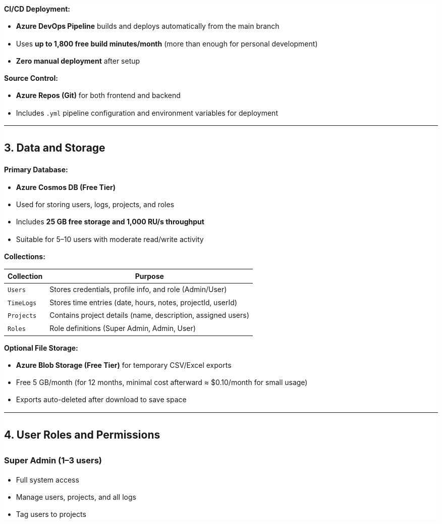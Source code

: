 **CI/CD Deployment:**

* **Azure DevOps Pipeline** builds and deploys automatically from the main branch

* Uses **up to 1,800 free build minutes/month** (more than enough for personal development)

* **Zero manual deployment** after setup

**Source Control:**

* **Azure Repos (Git)** for both frontend and backend

* Includes `.yml` pipeline configuration and environment variables for deployment

---

## **3\. Data and Storage**

**Primary Database:**

* **Azure Cosmos DB (Free Tier)**

* Used for storing users, logs, projects, and roles

* Includes **25 GB free storage and 1,000 RU/s throughput**

* Suitable for 5–10 users with moderate read/write activity

**Collections:**

| Collection | Purpose |
| ----- | ----- |
| `Users` | Stores credentials, profile info, and role (Admin/User) |
| `TimeLogs` | Stores time entries (date, hours, notes, projectId, userId) |
| `Projects` | Contains project details (name, description, assigned users) |
| `Roles` | Role definitions (Super Admin, Admin, User) |

**Optional File Storage:**

* **Azure Blob Storage (Free Tier)** for temporary CSV/Excel exports

* Free 5 GB/month (for 12 months, minimal cost afterward ≈ $0.10/month for small usage)

* Exports auto-deleted after download to save space

---

## **4\. User Roles and Permissions**

### **Super Admin (1–3 users)**

* Full system access

* Manage users, projects, and all logs

* Tag users to projects
